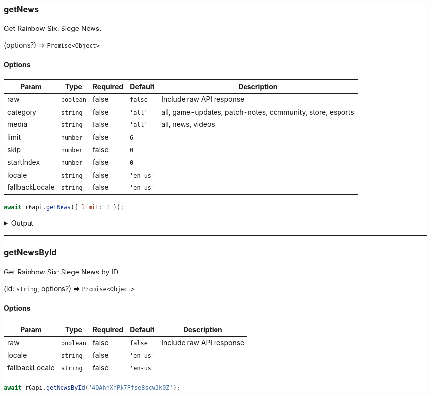 ### getNews

Get Rainbow Six: Siege News.

(options?) => `Promise<Object>`

#### Options



| Param          | Type      | Required | Default   | Description                                               |
| -------------- | --------- | -------- | --------- | --------------------------------------------------------- |
| raw            | `boolean` | false    | `false`   | Include raw API response                                  |
| category       | `string`  | false    | `'all'`   | all, game-updates, patch-notes, community, store, esports |
| media          | `string`  | false    | `'all'`   | all, news, videos                                         |
| limit          | `number`  | false    | `6`       |                                                           |
| skip           | `number`  | false    | `0`       |                                                           |
| startIndex     | `number`  | false    | `0`       |                                                           |
| locale         | `string`  | false    | `'en-us'` |                                                           |
| fallbackLocale | `string`  | false    | `'en-us'` |                                                           |



```js
await r6api.getNews({ limit: 1 });
```


<details><summary>Output</summary></details>


---

### getNewsById

Get Rainbow Six: Siege News by ID.

(id: `string`, options?) => `Promise<Object>`

#### Options



| Param          | Type      | Required | Default   | Description              |
| -------------- | --------- | -------- | --------- | ------------------------ |
| raw            | `boolean` | false    | `false`   | Include raw API response |
| locale         | `string`  | false    | `'en-us'` |                          |
| fallbackLocale | `string`  | false    | `'en-us'` |                          |



```js
await r6api.getNewsById('4QAhnXnPk7Ffse8scw3k0Z');
```
